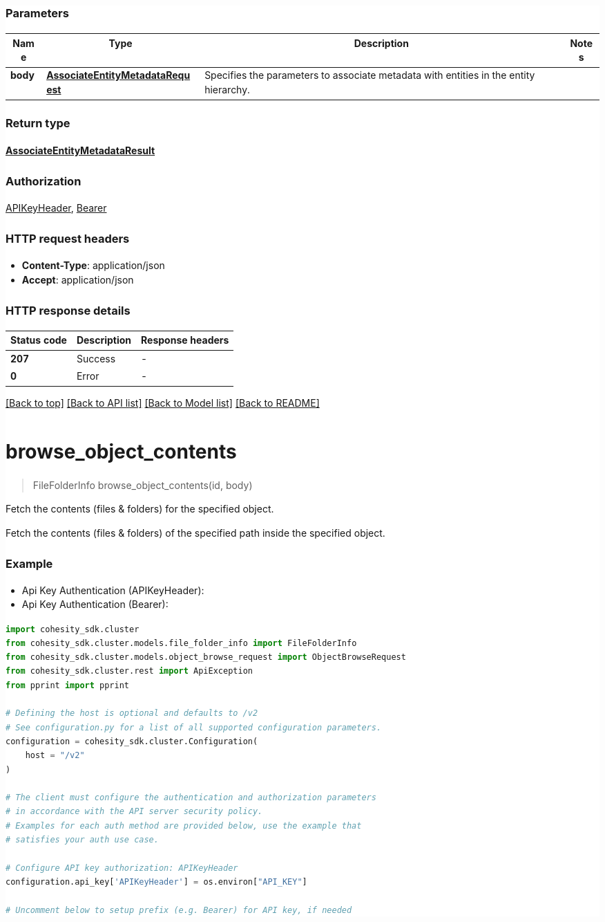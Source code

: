 

### Parameters


Name | Type | Description  | Notes
------------- | ------------- | ------------- | -------------
 **body** | [**AssociateEntityMetadataRequest**](AssociateEntityMetadataRequest.md)| Specifies the parameters to associate metadata with entities in the entity hierarchy. | 

### Return type

[**AssociateEntityMetadataResult**](AssociateEntityMetadataResult.md)

### Authorization

[APIKeyHeader](../README.md#APIKeyHeader), [Bearer](../README.md#Bearer)

### HTTP request headers

 - **Content-Type**: application/json
 - **Accept**: application/json

### HTTP response details

| Status code | Description | Response headers |
|-------------|-------------|------------------|
**207** | Success |  -  |
**0** | Error |  -  |

[[Back to top]](#) [[Back to API list]](../README.md#documentation-for-api-endpoints) [[Back to Model list]](../README.md#documentation-for-models) [[Back to README]](../README.md)

# **browse_object_contents**
> FileFolderInfo browse_object_contents(id, body)

Fetch the contents (files & folders) for the specified object.

Fetch the contents (files & folders) of the specified path inside the specified object.

### Example

* Api Key Authentication (APIKeyHeader):
* Api Key Authentication (Bearer):

```python
import cohesity_sdk.cluster
from cohesity_sdk.cluster.models.file_folder_info import FileFolderInfo
from cohesity_sdk.cluster.models.object_browse_request import ObjectBrowseRequest
from cohesity_sdk.cluster.rest import ApiException
from pprint import pprint

# Defining the host is optional and defaults to /v2
# See configuration.py for a list of all supported configuration parameters.
configuration = cohesity_sdk.cluster.Configuration(
    host = "/v2"
)

# The client must configure the authentication and authorization parameters
# in accordance with the API server security policy.
# Examples for each auth method are provided below, use the example that
# satisfies your auth use case.

# Configure API key authorization: APIKeyHeader
configuration.api_key['APIKeyHeader'] = os.environ["API_KEY"]

# Uncomment below to setup prefix (e.g. Bearer) for API key, if needed
```